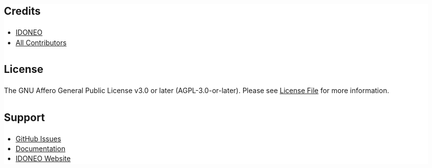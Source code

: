 ## Credits

- [IDONEO](https://idoneo.cl)
- [All Contributors](../../contributors)

## License

The GNU Affero General Public License v3.0 or later (AGPL-3.0-or-later). Please see [License File](LICENSE.md) for more information.

## Support

- [GitHub Issues](https://github.com/idoneo/humano-academy/issues)
- [Documentation](https://github.com/idoneo/humano-academy)
- [IDONEO Website](https://idoneo.cl)
